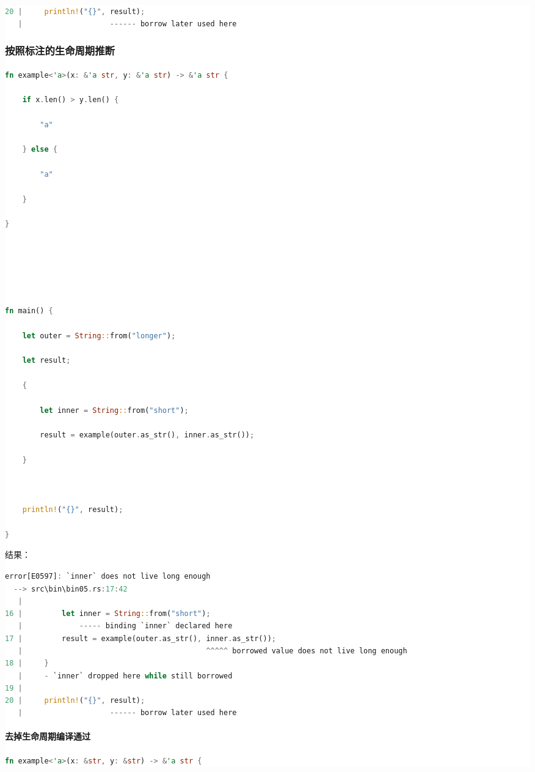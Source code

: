 ```rust
20 |     println!("{}", result);
   |                    ------ borrow later used here

```
### 按照标注的生命周期推断
```rust
fn example<'a>(x: &'a str, y: &'a str) -> &'a str {

    if x.len() > y.len() {

        "a"

    } else {

        "a"

    }

}

  
  
  
  

fn main() {

    let outer = String::from("longer");

    let result;

    {

        let inner = String::from("short");

        result = example(outer.as_str(), inner.as_str());

    }

  

    println!("{}", result);

}
```
结果：
```rust
error[E0597]: `inner` does not live long enough
  --> src\bin\bin05.rs:17:42
   |
16 |         let inner = String::from("short");
   |             ----- binding `inner` declared here
17 |         result = example(outer.as_str(), inner.as_str()); 
   |                                          ^^^^^ borrowed value does not live long enough
18 |     } 
   |     - `inner` dropped here while still borrowed
19 |
20 |     println!("{}", result); 
   |                    ------ borrow later used here
```
#### 去掉生命周期编译通过
```rust
fn example<'a>(x: &str, y: &str) -> &'a str {
```